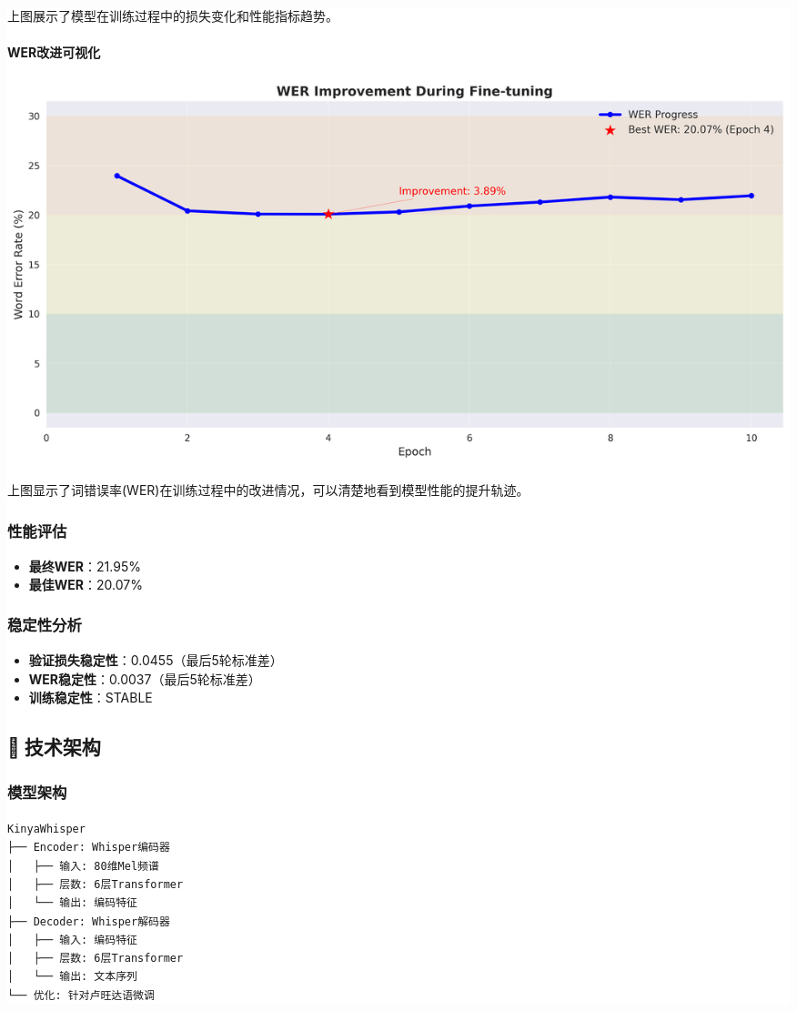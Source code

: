 上图展示了模型在训练过程中的损失变化和性能指标趋势。

#### WER改进可视化
![WER改进](./wer_improvement.png)

上图显示了词错误率(WER)在训练过程中的改进情况，可以清楚地看到模型性能的提升轨迹。

### 性能评估
- **最终WER**：21.95%
- **最佳WER**：20.07%


### 稳定性分析
- **验证损失稳定性**：0.0455（最后5轮标准差）
- **WER稳定性**：0.0037（最后5轮标准差）
- **训练稳定性**：STABLE

## 🔧 技术架构

### 模型架构
```
KinyaWhisper
├── Encoder: Whisper编码器
│   ├── 输入: 80维Mel频谱
│   ├── 层数: 6层Transformer
│   └── 输出: 编码特征
├── Decoder: Whisper解码器
│   ├── 输入: 编码特征
│   ├── 层数: 6层Transformer
│   └── 输出: 文本序列
└── 优化: 针对卢旺达语微调
```
